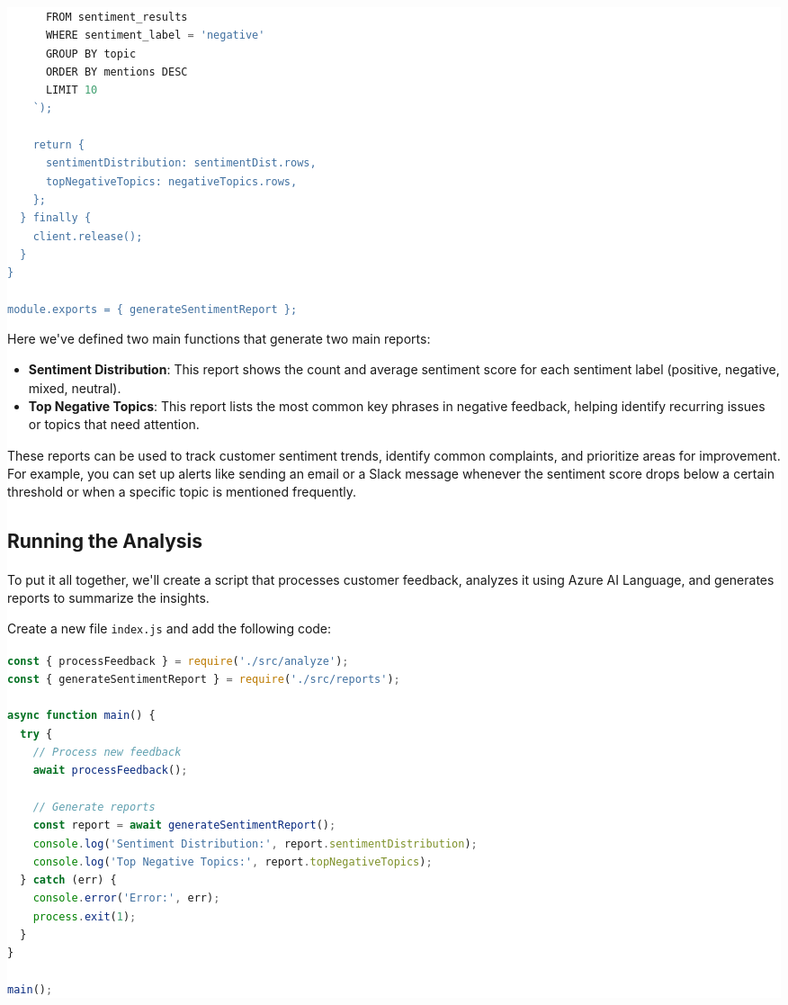 ```javascript
      FROM sentiment_results
      WHERE sentiment_label = 'negative'
      GROUP BY topic
      ORDER BY mentions DESC
      LIMIT 10
    `);

    return {
      sentimentDistribution: sentimentDist.rows,
      topNegativeTopics: negativeTopics.rows,
    };
  } finally {
    client.release();
  }
}

module.exports = { generateSentimentReport };
```

Here we've defined two main functions that generate two main reports:

- **Sentiment Distribution**: This report shows the count and average sentiment score for each sentiment label (positive, negative, mixed, neutral).
- **Top Negative Topics**: This report lists the most common key phrases in negative feedback, helping identify recurring issues or topics that need attention.

These reports can be used to track customer sentiment trends, identify common complaints, and prioritize areas for improvement. For example, you can set up alerts like sending an email or a Slack message whenever the sentiment score drops below a certain threshold or when a specific topic is mentioned frequently.

## Running the Analysis

To put it all together, we'll create a script that processes customer feedback, analyzes it using Azure AI Language, and generates reports to summarize the insights.

Create a new file `index.js` and add the following code:

```javascript
const { processFeedback } = require('./src/analyze');
const { generateSentimentReport } = require('./src/reports');

async function main() {
  try {
    // Process new feedback
    await processFeedback();

    // Generate reports
    const report = await generateSentimentReport();
    console.log('Sentiment Distribution:', report.sentimentDistribution);
    console.log('Top Negative Topics:', report.topNegativeTopics);
  } catch (err) {
    console.error('Error:', err);
    process.exit(1);
  }
}

main();
```
